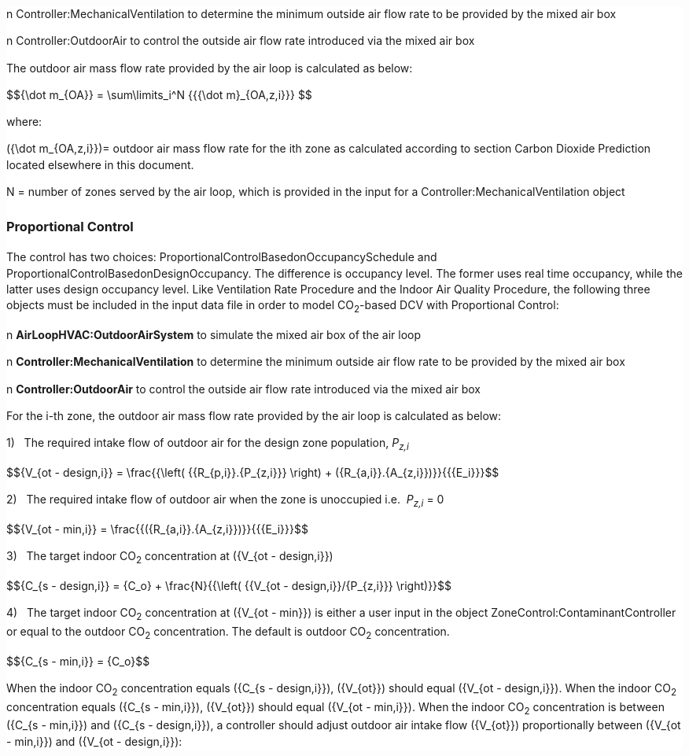 n Controller:MechanicalVentilation to determine the minimum outside air flow rate to be provided by the mixed air box

n Controller:OutdoorAir to control the outside air flow rate introduced via the mixed air box

The outdoor air mass flow rate provided by the air loop is calculated as below:

<div>$${\dot m_{OA}} = \sum\limits_i^N {{{\dot m}_{OA,z,i}}} $$</div>

where:

<span>\({\dot m_{OA,z,i}}\)</span>= outdoor air mass flow rate for the ith zone as calculated according to section Carbon Dioxide Prediction located elsewhere in this document.

N = number of zones served by the air loop, which is provided in the input for a Controller:MechanicalVentilation object

### Proportional Control

The control has two choices: ProportionalControlBasedonOccupancySchedule and ProportionalControlBasedonDesignOccupancy. The difference is occupancy level. The former uses real time occupancy, while the latter uses design occupancy level. Like Ventilation Rate Procedure and the Indoor Air Quality Procedure, the following three objects must be included in the input data file in order to model CO<sub>2</sub>-based DCV with Proportional Control:

n **AirLoopHVAC:OutdoorAirSystem** to simulate the mixed air box of the air loop

n **Controller:MechanicalVentilation** to determine the minimum outside air flow rate to be provided by the mixed air box

n **Controller:OutdoorAir** to control the outside air flow rate introduced via the mixed air box

For the i-th zone, the outdoor air mass flow rate provided by the air loop is calculated as below:

1)   The required intake flow of outdoor air for the design zone population, *P<sub>z,i</sub>*

<div>$${V_{ot - design,i}} = \frac{{\left( {{R_{p,i}}.{P_{z,i}}} \right) + ({R_{a,i}}.{A_{z,i}})}}{{{E_i}}}$$</div>

2)   The required intake flow of outdoor air when the zone is unoccupied i.e.  *P<sub>z,i</sub>* = 0

<div>$${V_{ot - min,i}} = \frac{{({R_{a,i}}.{A_{z,i}})}}{{{E_i}}}$$</div>

3)   The target indoor CO<sub>2</sub> concentration at <span>\({V_{ot - design,i}}\)</span>

<div>$${C_{s - design,i}} = {C_o} + \frac{N}{{\left( {{V_{ot - design,i}}/{P_{z,i}}} \right)}}$$</div>

4)   The target indoor CO<sub>2</sub> concentration at <span>\({V_{ot - min}}\)</span> is either a user input in the object ZoneControl:ContaminantController or equal to the outdoor CO<sub>2</sub> concentration. The default is outdoor CO<sub>2</sub> concentration.

<div>$${C_{s - min,i}} = {C_o}$$</div>

When the indoor CO<sub>2</sub> concentration equals <span>\({C_{s - design,i}}\)</span>, <span>\({V_{ot}}\)</span> should equal <span>\({V_{ot - design,i}}\)</span>. When the indoor CO<sub>2</sub> concentration equals <span>\({C_{s - min,i}}\)</span>, <span>\({V_{ot}}\)</span> should equal <span>\({V_{ot - min,i}}\)</span>. When the indoor CO<sub>2</sub> concentration is between <span>\({C_{s - min,i}}\)</span> and <span>\({C_{s - design,i}}\)</span>, a controller should adjust outdoor air intake flow <span>\({V_{ot}}\)</span> proportionally between <span>\({V_{ot - min,i}}\)</span> and <span>\({V_{ot - design,i}}\)</span>:
